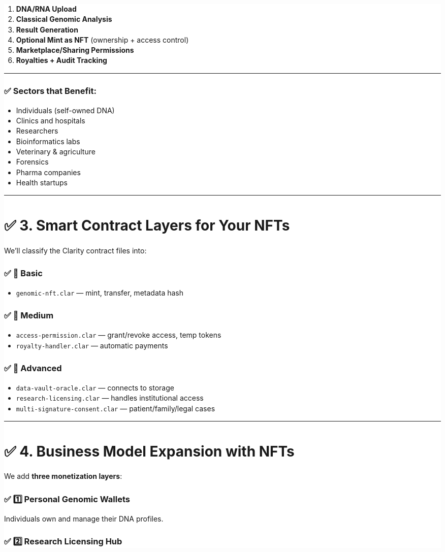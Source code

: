 1. **DNA/RNA Upload**
2. **Classical Genomic Analysis**
3. **Result Generation**
4. **Optional Mint as NFT** (ownership + access control)
5. **Marketplace/Sharing Permissions**
6. **Royalties + Audit Tracking**

---

### ✅ Sectors that Benefit:

* Individuals (self-owned DNA)
* Clinics and hospitals
* Researchers
* Bioinformatics labs
* Veterinary & agriculture
* Forensics
* Pharma companies
* Health startups

---

# ✅ 3. Smart Contract Layers for Your NFTs

We’ll classify the Clarity contract files into:

### ✅ 🔹 Basic

* `genomic-nft.clar` — mint, transfer, metadata hash

### ✅ 🔹 Medium

* `access-permission.clar` — grant/revoke access, temp tokens
* `royalty-handler.clar` — automatic payments

### ✅ 🔹 Advanced

* `data-vault-oracle.clar` — connects to storage
* `research-licensing.clar` — handles institutional access
* `multi-signature-consent.clar` — patient/family/legal cases

---

# ✅ 4. Business Model Expansion with NFTs

We add **three monetization layers**:

### ✅ 1️⃣ Personal Genomic Wallets

Individuals own and manage their DNA profiles.

### ✅ 2️⃣ Research Licensing Hub
